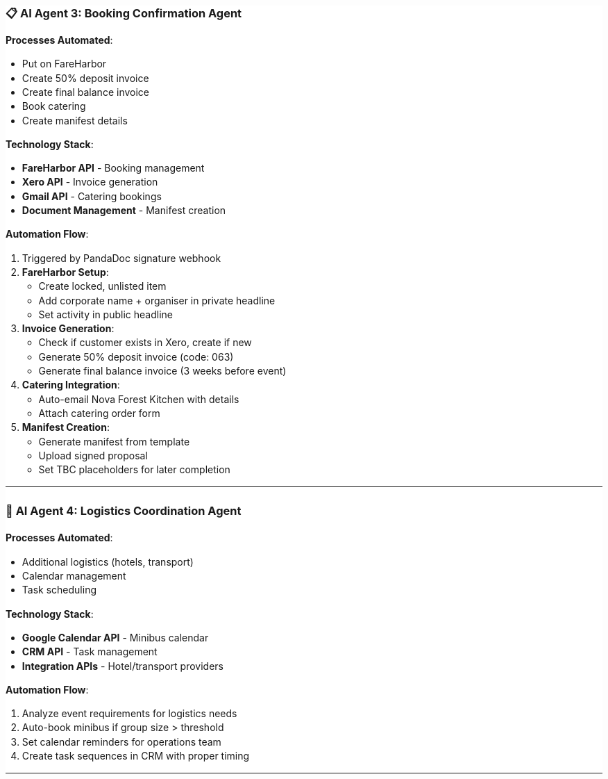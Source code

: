 
### 📋 **AI Agent 3: Booking Confirmation Agent**
**Processes Automated**:
- Put on FareHarbor
- Create 50% deposit invoice
- Create final balance invoice
- Book catering
- Create manifest details

**Technology Stack**:
- **FareHarbor API** - Booking management
- **Xero API** - Invoice generation
- **Gmail API** - Catering bookings
- **Document Management** - Manifest creation

**Automation Flow**:
1. Triggered by PandaDoc signature webhook
2. **FareHarbor Setup**:
   - Create locked, unlisted item
   - Add corporate name + organiser in private headline
   - Set activity in public headline
3. **Invoice Generation**:
   - Check if customer exists in Xero, create if new
   - Generate 50% deposit invoice (code: 063)
   - Generate final balance invoice (3 weeks before event)
4. **Catering Integration**:
   - Auto-email Nova Forest Kitchen with details
   - Attach catering order form
5. **Manifest Creation**:
   - Generate manifest from template
   - Upload signed proposal
   - Set TBC placeholders for later completion

---

### 🏨 **AI Agent 4: Logistics Coordination Agent**
**Processes Automated**:
- Additional logistics (hotels, transport)
- Calendar management
- Task scheduling

**Technology Stack**:
- **Google Calendar API** - Minibus calendar
- **CRM API** - Task management
- **Integration APIs** - Hotel/transport providers

**Automation Flow**:
1. Analyze event requirements for logistics needs
2. Auto-book minibus if group size > threshold
3. Set calendar reminders for operations team
4. Create task sequences in CRM with proper timing

---
